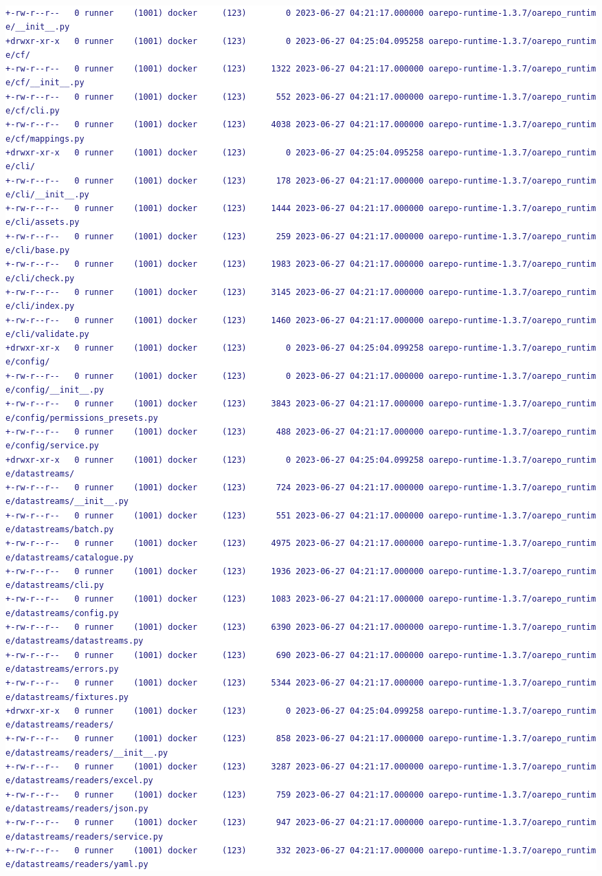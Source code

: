 ```diff
+-rw-r--r--   0 runner    (1001) docker     (123)        0 2023-06-27 04:21:17.000000 oarepo-runtime-1.3.7/oarepo_runtime/__init__.py
+drwxr-xr-x   0 runner    (1001) docker     (123)        0 2023-06-27 04:25:04.095258 oarepo-runtime-1.3.7/oarepo_runtime/cf/
+-rw-r--r--   0 runner    (1001) docker     (123)     1322 2023-06-27 04:21:17.000000 oarepo-runtime-1.3.7/oarepo_runtime/cf/__init__.py
+-rw-r--r--   0 runner    (1001) docker     (123)      552 2023-06-27 04:21:17.000000 oarepo-runtime-1.3.7/oarepo_runtime/cf/cli.py
+-rw-r--r--   0 runner    (1001) docker     (123)     4038 2023-06-27 04:21:17.000000 oarepo-runtime-1.3.7/oarepo_runtime/cf/mappings.py
+drwxr-xr-x   0 runner    (1001) docker     (123)        0 2023-06-27 04:25:04.095258 oarepo-runtime-1.3.7/oarepo_runtime/cli/
+-rw-r--r--   0 runner    (1001) docker     (123)      178 2023-06-27 04:21:17.000000 oarepo-runtime-1.3.7/oarepo_runtime/cli/__init__.py
+-rw-r--r--   0 runner    (1001) docker     (123)     1444 2023-06-27 04:21:17.000000 oarepo-runtime-1.3.7/oarepo_runtime/cli/assets.py
+-rw-r--r--   0 runner    (1001) docker     (123)      259 2023-06-27 04:21:17.000000 oarepo-runtime-1.3.7/oarepo_runtime/cli/base.py
+-rw-r--r--   0 runner    (1001) docker     (123)     1983 2023-06-27 04:21:17.000000 oarepo-runtime-1.3.7/oarepo_runtime/cli/check.py
+-rw-r--r--   0 runner    (1001) docker     (123)     3145 2023-06-27 04:21:17.000000 oarepo-runtime-1.3.7/oarepo_runtime/cli/index.py
+-rw-r--r--   0 runner    (1001) docker     (123)     1460 2023-06-27 04:21:17.000000 oarepo-runtime-1.3.7/oarepo_runtime/cli/validate.py
+drwxr-xr-x   0 runner    (1001) docker     (123)        0 2023-06-27 04:25:04.099258 oarepo-runtime-1.3.7/oarepo_runtime/config/
+-rw-r--r--   0 runner    (1001) docker     (123)        0 2023-06-27 04:21:17.000000 oarepo-runtime-1.3.7/oarepo_runtime/config/__init__.py
+-rw-r--r--   0 runner    (1001) docker     (123)     3843 2023-06-27 04:21:17.000000 oarepo-runtime-1.3.7/oarepo_runtime/config/permissions_presets.py
+-rw-r--r--   0 runner    (1001) docker     (123)      488 2023-06-27 04:21:17.000000 oarepo-runtime-1.3.7/oarepo_runtime/config/service.py
+drwxr-xr-x   0 runner    (1001) docker     (123)        0 2023-06-27 04:25:04.099258 oarepo-runtime-1.3.7/oarepo_runtime/datastreams/
+-rw-r--r--   0 runner    (1001) docker     (123)      724 2023-06-27 04:21:17.000000 oarepo-runtime-1.3.7/oarepo_runtime/datastreams/__init__.py
+-rw-r--r--   0 runner    (1001) docker     (123)      551 2023-06-27 04:21:17.000000 oarepo-runtime-1.3.7/oarepo_runtime/datastreams/batch.py
+-rw-r--r--   0 runner    (1001) docker     (123)     4975 2023-06-27 04:21:17.000000 oarepo-runtime-1.3.7/oarepo_runtime/datastreams/catalogue.py
+-rw-r--r--   0 runner    (1001) docker     (123)     1936 2023-06-27 04:21:17.000000 oarepo-runtime-1.3.7/oarepo_runtime/datastreams/cli.py
+-rw-r--r--   0 runner    (1001) docker     (123)     1083 2023-06-27 04:21:17.000000 oarepo-runtime-1.3.7/oarepo_runtime/datastreams/config.py
+-rw-r--r--   0 runner    (1001) docker     (123)     6390 2023-06-27 04:21:17.000000 oarepo-runtime-1.3.7/oarepo_runtime/datastreams/datastreams.py
+-rw-r--r--   0 runner    (1001) docker     (123)      690 2023-06-27 04:21:17.000000 oarepo-runtime-1.3.7/oarepo_runtime/datastreams/errors.py
+-rw-r--r--   0 runner    (1001) docker     (123)     5344 2023-06-27 04:21:17.000000 oarepo-runtime-1.3.7/oarepo_runtime/datastreams/fixtures.py
+drwxr-xr-x   0 runner    (1001) docker     (123)        0 2023-06-27 04:25:04.099258 oarepo-runtime-1.3.7/oarepo_runtime/datastreams/readers/
+-rw-r--r--   0 runner    (1001) docker     (123)      858 2023-06-27 04:21:17.000000 oarepo-runtime-1.3.7/oarepo_runtime/datastreams/readers/__init__.py
+-rw-r--r--   0 runner    (1001) docker     (123)     3287 2023-06-27 04:21:17.000000 oarepo-runtime-1.3.7/oarepo_runtime/datastreams/readers/excel.py
+-rw-r--r--   0 runner    (1001) docker     (123)      759 2023-06-27 04:21:17.000000 oarepo-runtime-1.3.7/oarepo_runtime/datastreams/readers/json.py
+-rw-r--r--   0 runner    (1001) docker     (123)      947 2023-06-27 04:21:17.000000 oarepo-runtime-1.3.7/oarepo_runtime/datastreams/readers/service.py
+-rw-r--r--   0 runner    (1001) docker     (123)      332 2023-06-27 04:21:17.000000 oarepo-runtime-1.3.7/oarepo_runtime/datastreams/readers/yaml.py
```